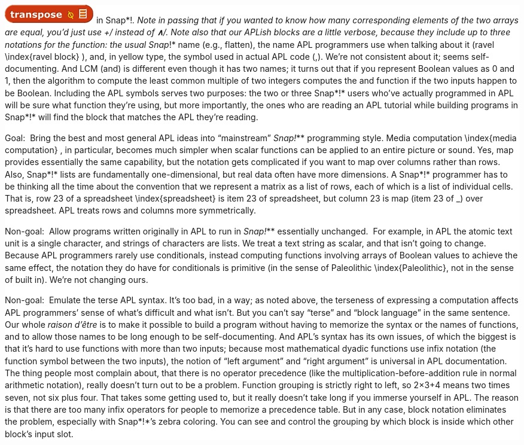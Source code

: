 ![image1264.png](assets/image1264.png)  in Snap*!*. Note in passing
that if you wanted to know *how many* corresponding elements of the two
arrays are equal, you’d just use +/ instead of **∧**/. Note also that
our APLish blocks are a little verbose, because they include up to three
notations for the function: the usual Snap*!* name (e.g., flatten), the
name APL programmers use when talking about it (ravel \index{ravel
block} ), and, in yellow type, the symbol used in actual APL code (,).
We’re not consistent about it; seems self-documenting. And LCM (and) is
different even though it has two names; it turns out that if you
represent Boolean values as 0 and 1, then the algorithm to compute the
least common multiple of two integers computes the and function if the
two inputs happen to be Boolean. Including the APL symbols serves two
purposes: the two or three Snap*!* users who’ve actually programmed in
APL will be sure what function they’re using, but more importantly, the
ones who are reading an APL tutorial while building programs in Snap*!*
will find the block that matches the APL they’re reading.  
  
Goal:  Bring the best and most general APL ideas into “mainstream”
**Snap*!*** programming style. Media computation \index{media
computation} , in particular, becomes much simpler when scalar functions
can be applied to an entire picture or sound. Yes, map provides
essentially the same capability, but the notation gets complicated if
you want to map over columns rather than rows. Also, Snap*!* lists are
fundamentally one-dimensional, but real data often have more dimensions.
A Snap*!* programmer has to be thinking all the time about the
convention that we represent a matrix as a list of rows, each of which
is a list of individual cells. That is, row 23 of a spreadsheet
\index{spreadsheet} is item 23 of spreadsheet, but column 23 is map
(item 23 of \_) over spreadsheet. APL treats rows and columns more
symmetrically.  
  
Non-goal:  Allow programs written originally in APL to run in
**Snap*!*** essentially unchanged.  For example, in APL the atomic text
unit is a single character, and strings of characters are lists. We
treat a text string as scalar, and that isn’t going to change. Because
APL programmers rarely use conditionals, instead computing functions
involving arrays of Boolean values to achieve the same effect, the
notation they do have for conditionals is primitive (in the sense of
Paleolithic \index{Paleolithic}, not in the sense of built in). We’re
not changing ours.  
  
Non-goal:  Emulate the terse APL syntax. It’s too bad, in a way; as
noted above, the terseness of expressing a computation affects APL
programmers’ sense of what’s difficult and what isn’t. But you can’t say
“terse” and “block language” in the same sentence. Our whole *raison
d’être* is to make it possible to build a program without having to
memorize the syntax or the names of functions, and to allow those names
to be long enough to be self-documenting. And APL’s syntax has its own
issues, of which the biggest is that it’s hard to use functions with
more than two inputs; because most mathematical dyadic functions use
infix notation (the function symbol between the two inputs), the notion
of “left argument” and “right argument” is universal in APL
documentation. The thing people most complain about, that there is no
operator precedence (like the multiplication-before-addition rule in
normal arithmetic notation), really doesn’t turn out to be a problem.
Function grouping is strictly right to left, so 2×3+4 means two times
seven, not six plus four. That takes some getting used to, but it really
doesn’t take long if you immerse yourself in APL. The reason is that
there are too many infix operators for people to memorize a precedence
table. But in any case, block notation eliminates the problem,
especially with Snap*!*’s zebra coloring. You can see and control the
grouping by which block is inside which other block’s input slot.